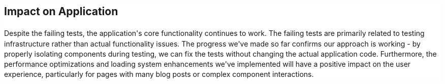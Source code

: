 ## Impact on Application

Despite the failing tests, the application's core functionality continues to work. The failing tests are primarily related to testing infrastructure rather than actual functionality issues. The progress we've made so far confirms our approach is working - by properly isolating components during testing, we can fix the tests without changing the actual application code. Furthermore, the performance optimizations and loading system enhancements we've implemented will have a positive impact on the user experience, particularly for pages with many blog posts or complex component interactions. 